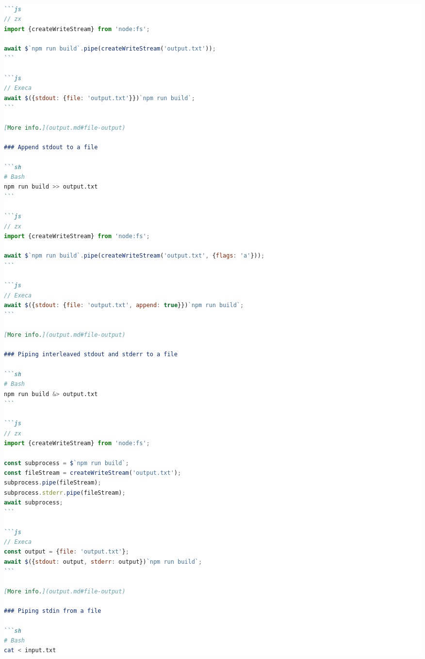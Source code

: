 ````markdown
```js
// zx
import {createWriteStream} from 'node:fs';

await $`npm run build`.pipe(createWriteStream('output.txt'));
```

```js
// Execa
await $({stdout: {file: 'output.txt'}})`npm run build`;
```

[More info.](output.md#file-output)

### Append stdout to a file

```sh
# Bash
npm run build >> output.txt
```

```js
// zx
import {createWriteStream} from 'node:fs';

await $`npm run build`.pipe(createWriteStream('output.txt', {flags: 'a'}));
```

```js
// Execa
await $({stdout: {file: 'output.txt', append: true}})`npm run build`;
```

[More info.](output.md#file-output)

### Piping interleaved stdout and stderr to a file

```sh
# Bash
npm run build &> output.txt
```

```js
// zx
import {createWriteStream} from 'node:fs';

const subprocess = $`npm run build`;
const fileStream = createWriteStream('output.txt');
subprocess.pipe(fileStream);
subprocess.stderr.pipe(fileStream);
await subprocess;
```

```js
// Execa
const output = {file: 'output.txt'};
await $({stdout: output, stderr: output})`npm run build`;
```

[More info.](output.md#file-output)

### Piping stdin from a file

```sh
# Bash
cat < input.txt
````